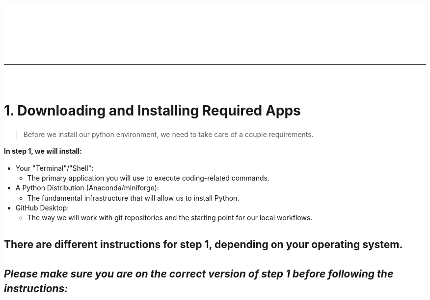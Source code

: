    <br/>
  </p>
  <p>
   <br/>
   <br/>
  </p>
 </div>
</div><br><hr></hr><br><div id="lesson_content">
 <h1>
  1. Downloading and Installing Required Apps
 </h1>
 <blockquote>
  Before we install our python environment, we need to take care of a couple requirements.
 </blockquote>
 <p>
  <strong>
   In step 1, we will install:
  </strong>
 </p>
 <ul>
  <li>
   Your "Terminal"/"Shell":
   <ul>
    <li>
     The primary application you will use to execute coding-related commands.
    </li>
   </ul>
  </li>
  <li>
   A Python Distribution (Anaconda/miniforge):
   <ul>
    <li>
     The fundamental infrastructure that will allow us to install Python.
    </li>
   </ul>
  </li>
  <li>
   GitHub Desktop:
   <ul>
    <li>
     The way we will work with git repositories and the starting point for our local workflows.
    </li>
   </ul>
  </li>
 </ul>
 <p>
 </p>
 <h3>
 </h3>
 <h2>
  There are different instructions for step 1, depending on your operating system.
 </h2>
 <h2>
  <i>
   Please
  </i>
  <i>
   make sure you are on the correct version of step 1
  </i>
  <i>
   before following the instructions:
  </i>
 </h2>
 <ul>